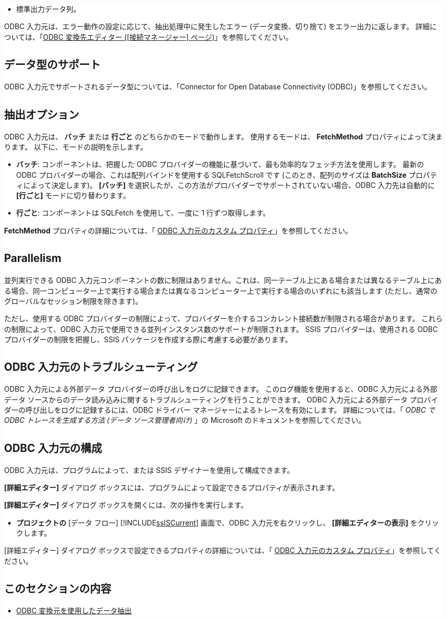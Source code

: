 -   標準出力データ列。  
  
 ODBC 入力元は、エラー動作の設定に応じて、抽出処理中に発生したエラー (データ変換、切り捨て) をエラー出力に返します。 詳細については、「[ODBC 変換先エディター &#40;[接続マネージャー] ページ&#41;](../../integration-services/data-flow/odbc-destination-editor-connection-manager-page.md)」を参照してください。  
  
## <a name="data-type-support"></a>データ型のサポート  
 ODBC 入力元でサポートされるデータ型については、「Connector for Open Database Connectivity (ODBC)」を参照してください。  
  
## <a name="extract-options"></a>抽出オプション  
 ODBC 入力元は、 **バッチ** または **行ごと** のどちらかのモードで動作します。 使用するモードは、 **FetchMethod** プロパティによって決まります。 以下に、モードの説明を示します。  
  
-   **バッチ**: コンポーネントは、把握した ODBC プロバイダーの機能に基づいて、最も効率的なフェッチ方法を使用します。 最新の ODBC プロバイダーの場合、これは配列バインドを使用する SQLFetchScroll です (このとき、配列のサイズは **BatchSize** プロパティによって決定します)。 **[バッチ]** を選択したが、この方法がプロバイダーでサポートされていない場合、ODBC 入力先は自動的に **[行ごと]** モードに切り替わります。  
  
-   **行ごと**: コンポーネントは SQLFetch を使用して、一度に 1 行ずつ取得します。  
  
 **FetchMethod** プロパティの詳細については、「 [ODBC 入力元のカスタム プロパティ](../../integration-services/data-flow/odbc-source-custom-properties.md)」を参照してください。  
  
## <a name="parallelism"></a>Parallelism  
 並列実行できる ODBC 入力元コンポーネントの数に制限はありません。これは、同一テーブル上にある場合または異なるテーブル上にある場合、同一コンピューター上で実行する場合または異なるコンピューター上で実行する場合のいずれにも該当します (ただし、通常のグローバルなセッション制限を除きます)。  
  
 ただし、使用する ODBC プロバイダーの制限によって、プロバイダーを介するコンカレント接続数が制限される場合があります。 これらの制限によって、ODBC 入力元で使用できる並列インスタンス数のサポートが制限されます。 SSIS プロバイダーは、使用される ODBC プロバイダーの制限を把握し、SSIS パッケージを作成する際に考慮する必要があります。  
  
## <a name="troubleshooting-the-odbc-source"></a>ODBC 入力元のトラブルシューティング  
 ODBC 入力元による外部データ プロバイダーの呼び出しをログに記録できます。 このログ機能を使用すると、ODBC 入力元による外部データ ソースからのデータ読み込みに関するトラブルシューティングを行うことができます。 ODBC 入力元による外部データ プロバイダーの呼び出しをログに記録するには、ODBC ドライバー マネージャーによるトレースを有効にします。 詳細については、「 *ODBC で ODBC トレースを生成する方法 (データ ソース管理者向け)* 」の Microsoft のドキュメントを参照してください。  
  
## <a name="configuring-the-odbc-source"></a>ODBC 入力元の構成  
 ODBC 入力元は、プログラムによって、または SSIS デザイナーを使用して構成できます。  
  
 **[詳細エディター]** ダイアログ ボックスには、プログラムによって設定できるプロパティが表示されます。  
  
 **[詳細エディター]** ダイアログ ボックスを開くには、次の操作を実行します。  
  
-   **プロジェクトの** [データ フロー] [!INCLUDE[ssISCurrent](../../includes/ssiscurrent-md.md)] 画面で、ODBC 入力元を右クリックし、 **[詳細エディターの表示]** をクリックします。  
  
 [詳細エディター] ダイアログ ボックスで設定できるプロパティの詳細については、「 [ODBC 入力元のカスタム プロパティ](../../integration-services/data-flow/odbc-source-custom-properties.md)」を参照してください。  
  
## <a name="in-this-section"></a>このセクションの内容  
  
-   [ODBC 変換元を使用したデータ抽出](../../integration-services/data-flow/extract-data-by-using-the-odbc-source.md)  
  